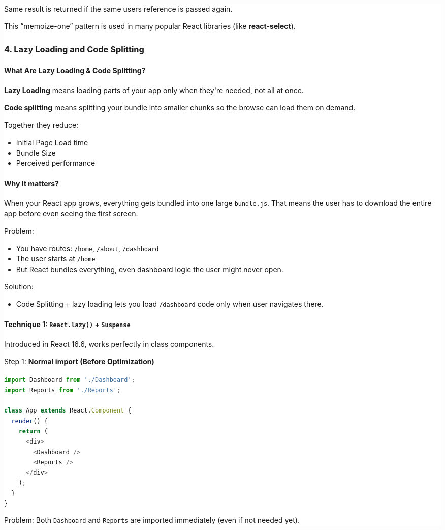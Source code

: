 Same result is returned if the same users reference is passed again.

This “memoize-one” pattern is used in many popular React libraries (like **react-select**).

### 4. Lazy Loading and Code Splitting

#### What Are Lazy Loading & Code Splitting?

**Lazy Loading** means loading parts of your app only when they're needed, not all at once.

**Code splitting** means splitting your bundle into smaller chunks so the browse can load them on demand.

Together they reduce:

- Initial Page Load time
- Bundle Size
- Perceived performance

#### Why It matters?

When your React app grows, everything gets bundled into one large `bundle.js`. That means the user has to download the entire app before even seeing the first screen.

Problem:

- You have routes: `/home`, `/about`, `/dashboard`
- The user starts at `/home`
- But React bundles everything, even dashboard logic the user might never open.

Solution:

- Code Splitting + lazy loading lets you load `/dashboard` code only when user navigates there.

#### Technique 1: `React.lazy()` + `Suspense`

Introduced in React 16.6, works perfectly in class components.

Step 1: **Normal import (Before Optimization)**

```js
import Dashboard from './Dashboard';
import Reports from './Reports';

class App extends React.Component {
  render() {
    return (
      <div>
        <Dashboard />
        <Reports />
      </div>
    );
  }
}
```

Problem: Both `Dashboard` and `Reports` are imported immediately (even if not needed yet).
